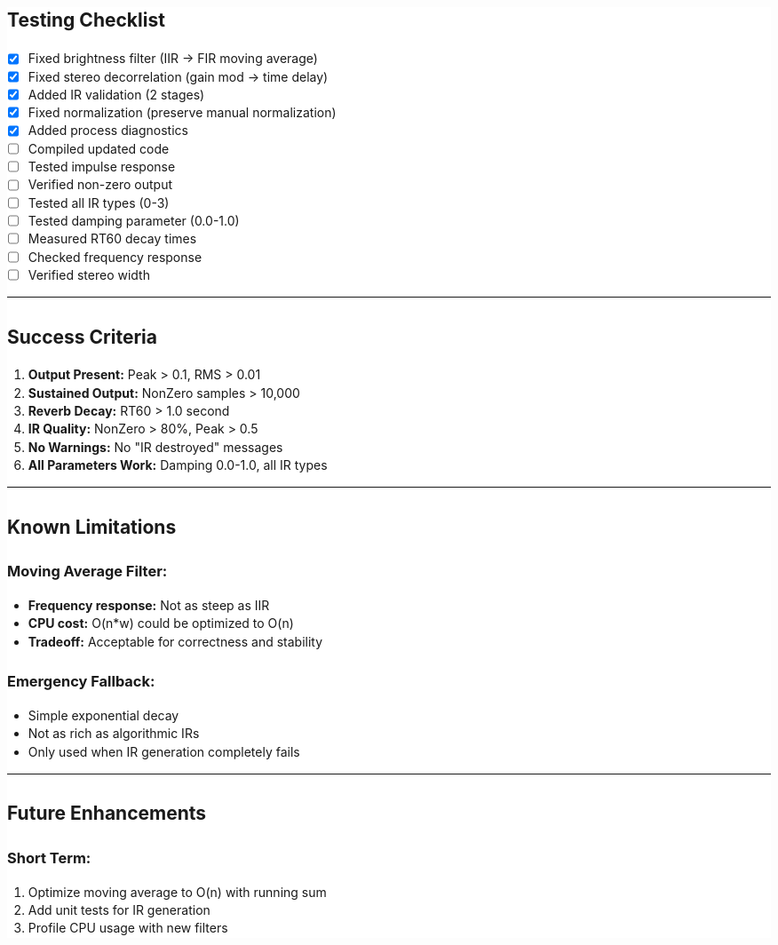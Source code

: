 
## Testing Checklist

- [x] Fixed brightness filter (IIR → FIR moving average)
- [x] Fixed stereo decorrelation (gain mod → time delay)
- [x] Added IR validation (2 stages)
- [x] Fixed normalization (preserve manual normalization)
- [x] Added process diagnostics
- [ ] Compiled updated code
- [ ] Tested impulse response
- [ ] Verified non-zero output
- [ ] Tested all IR types (0-3)
- [ ] Tested damping parameter (0.0-1.0)
- [ ] Measured RT60 decay times
- [ ] Checked frequency response
- [ ] Verified stereo width

---

## Success Criteria

1. **Output Present:** Peak > 0.1, RMS > 0.01
2. **Sustained Output:** NonZero samples > 10,000
3. **Reverb Decay:** RT60 > 1.0 second
4. **IR Quality:** NonZero > 80%, Peak > 0.5
5. **No Warnings:** No "IR destroyed" messages
6. **All Parameters Work:** Damping 0.0-1.0, all IR types

---

## Known Limitations

### Moving Average Filter:
- **Frequency response:** Not as steep as IIR
- **CPU cost:** O(n*w) could be optimized to O(n)
- **Tradeoff:** Acceptable for correctness and stability

### Emergency Fallback:
- Simple exponential decay
- Not as rich as algorithmic IRs
- Only used when IR generation completely fails

---

## Future Enhancements

### Short Term:
1. Optimize moving average to O(n) with running sum
2. Add unit tests for IR generation
3. Profile CPU usage with new filters
